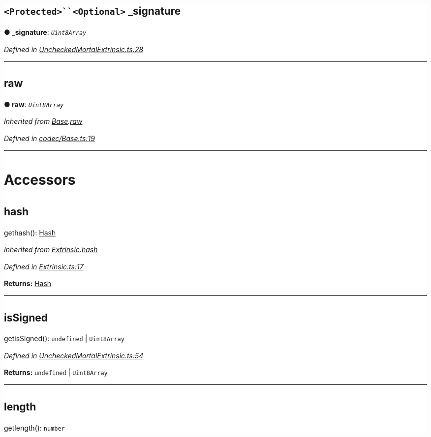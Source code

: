 ## `<Protected>``<Optional>` _signature

**● _signature**: *`Uint8Array`*

*Defined in [UncheckedMortalExtrinsic.ts:28](https://github.com/polkadot-js/api/blob/59e9783/packages/types/src/UncheckedMortalExtrinsic.ts#L28)*

___
<a id="raw"></a>

##  raw

**● raw**: *`Uint8Array`*

*Inherited from [Base](_codec_base_.base.md).[raw](_codec_base_.base.md#raw)*

*Defined in [codec/Base.ts:19](https://github.com/polkadot-js/api/blob/59e9783/packages/types/src/codec/Base.ts#L19)*

___

# Accessors

<a id="hash"></a>

##  hash

gethash(): [Hash](_hash_.hash.md)

*Inherited from [Extrinsic](_extrinsic_.extrinsic.md).[hash](_extrinsic_.extrinsic.md#hash)*

*Defined in [Extrinsic.ts:17](https://github.com/polkadot-js/api/blob/59e9783/packages/types/src/Extrinsic.ts#L17)*

**Returns:** [Hash](_hash_.hash.md)

___
<a id="issigned"></a>

##  isSigned

getisSigned():  `undefined` &#124; `Uint8Array`

*Defined in [UncheckedMortalExtrinsic.ts:54](https://github.com/polkadot-js/api/blob/59e9783/packages/types/src/UncheckedMortalExtrinsic.ts#L54)*

**Returns:**  `undefined` &#124; `Uint8Array`

___
<a id="length"></a>

##  length

getlength(): `number`
